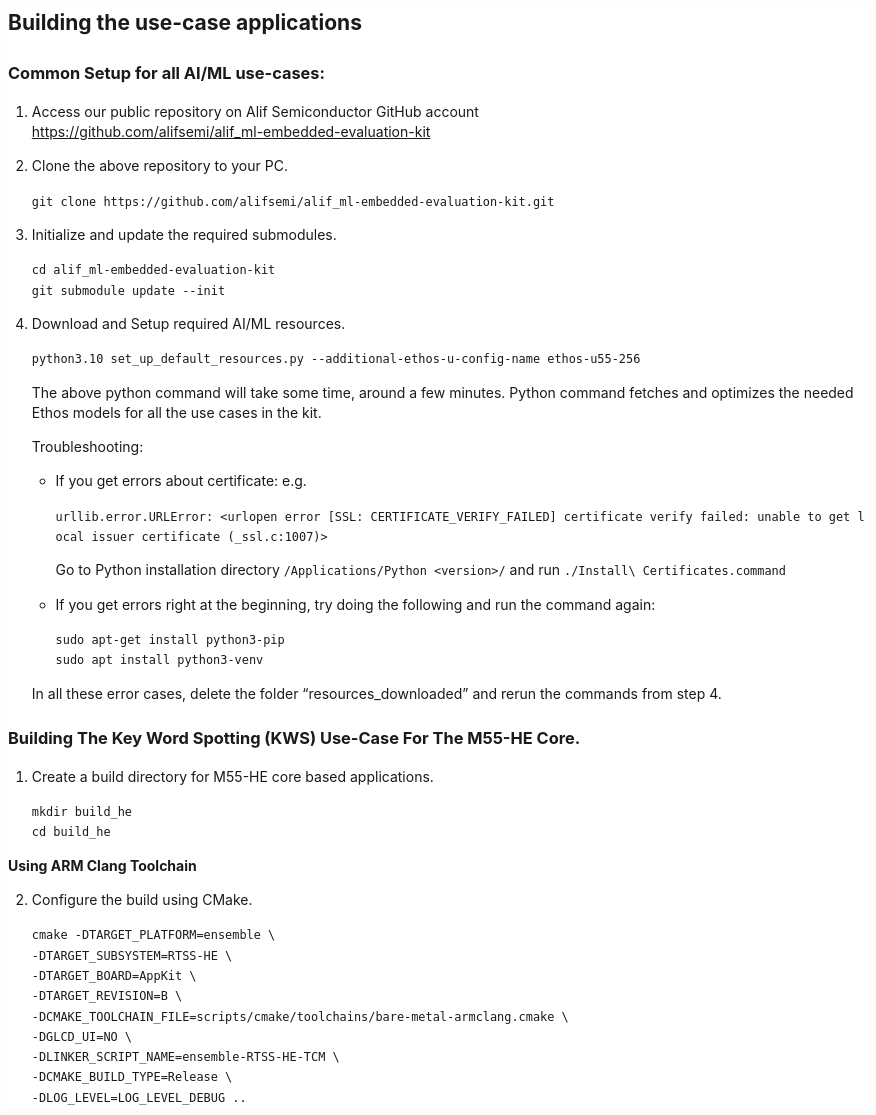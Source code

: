 ## Building the use-case applications

### Common Setup for all AI/ML use-cases:

1. Access our public repository on Alif Semiconductor GitHub account<br>
    https://github.com/alifsemi/alif_ml-embedded-evaluation-kit
2. Clone the above repository to your PC.
    ```
    git clone https://github.com/alifsemi/alif_ml-embedded-evaluation-kit.git
    ```
3. Initialize and update the required submodules.
    ```
    cd alif_ml-embedded-evaluation-kit
    git submodule update --init
    ```
4. Download and Setup required AI/ML resources.
    ```
    python3.10 set_up_default_resources.py --additional-ethos-u-config-name ethos-u55-256
    ```
    The above python command will take some time, around a few minutes. Python command
    fetches and optimizes the needed Ethos models for all the use cases in the kit.

    Troubleshooting:

    - If you get errors about certificate: e.g.
        ```
        urllib.error.URLError: <urlopen error [SSL: CERTIFICATE_VERIFY_FAILED] certificate verify failed: unable to get local issuer certificate (_ssl.c:1007)>
        ```
        Go to Python installation directory `/Applications/Python <version>/` and run `./Install\ Certificates.command`

    - If you get errors right at the beginning, try doing the following and run the command again:
        ```
        sudo apt-get install python3-pip
        sudo apt install python3-venv
        ```

    In all these error cases, delete the folder “resources_downloaded” and rerun the commands from step 4.


### Building The Key Word Spotting (KWS) Use-Case For The M55-HE Core.

1. Create a build directory for M55-HE core based applications.
    ```
    mkdir build_he
    cd build_he
    ```

**Using ARM Clang Toolchain**

2. Configure the build using CMake.
    ```
    cmake -DTARGET_PLATFORM=ensemble \
    -DTARGET_SUBSYSTEM=RTSS-HE \
    -DTARGET_BOARD=AppKit \
    -DTARGET_REVISION=B \
    -DCMAKE_TOOLCHAIN_FILE=scripts/cmake/toolchains/bare-metal-armclang.cmake \
    -DGLCD_UI=NO \
    -DLINKER_SCRIPT_NAME=ensemble-RTSS-HE-TCM \
    -DCMAKE_BUILD_TYPE=Release \
    -DLOG_LEVEL=LOG_LEVEL_DEBUG ..
    ```
